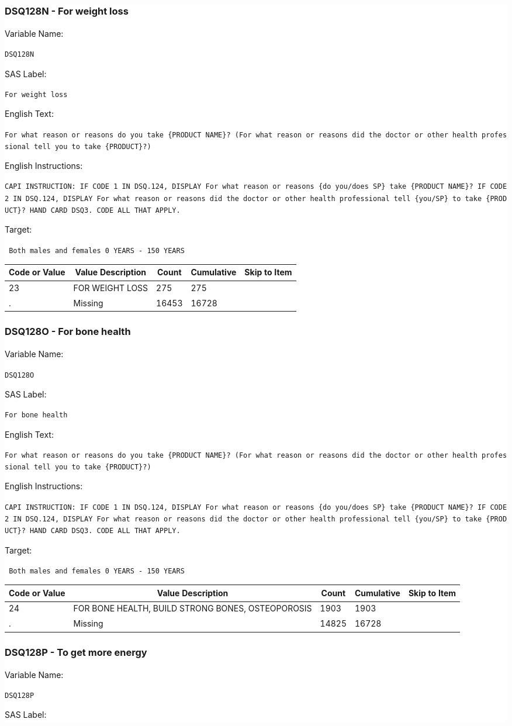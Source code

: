 ### DSQ128N - For weight loss

Variable Name:

    DSQ128N
SAS Label:

    For weight loss
English Text:

    For what reason or reasons do you take {PRODUCT NAME}? (For what reason or reasons did the doctor or other health professional tell you to take {PRODUCT}?)
English Instructions:

    CAPI INSTRUCTION: IF CODE 1 IN DSQ.124, DISPLAY For what reason or reasons {do you/does SP} take {PRODUCT NAME}? IF CODE 2 IN DSQ.124, DISPLAY For what reason or reasons did the doctor or other health professional tell {you/SP} to take {PRODUCT}? HAND CARD DSQ3. CODE ALL THAT APPLY.
Target:

     Both males and females 0 YEARS - 150 YEARS
Code or Value | Value Description | Count | Cumulative | Skip to Item  
---|---|---|---|---  
23 | FOR WEIGHT LOSS | 275 | 275 |   
. | Missing | 16453 | 16728 |   
  
### DSQ128O - For bone health

Variable Name:

    DSQ128O
SAS Label:

    For bone health
English Text:

    For what reason or reasons do you take {PRODUCT NAME}? (For what reason or reasons did the doctor or other health professional tell you to take {PRODUCT}?)
English Instructions:

    CAPI INSTRUCTION: IF CODE 1 IN DSQ.124, DISPLAY For what reason or reasons {do you/does SP} take {PRODUCT NAME}? IF CODE 2 IN DSQ.124, DISPLAY For what reason or reasons did the doctor or other health professional tell {you/SP} to take {PRODUCT}? HAND CARD DSQ3. CODE ALL THAT APPLY.
Target:

     Both males and females 0 YEARS - 150 YEARS
Code or Value | Value Description | Count | Cumulative | Skip to Item  
---|---|---|---|---  
24 | FOR BONE HEALTH, BUILD STRONG BONES, OSTEOPOROSIS | 1903 | 1903 |   
. | Missing | 14825 | 16728 |   
  
### DSQ128P - To get more energy

Variable Name:

    DSQ128P
SAS Label:
